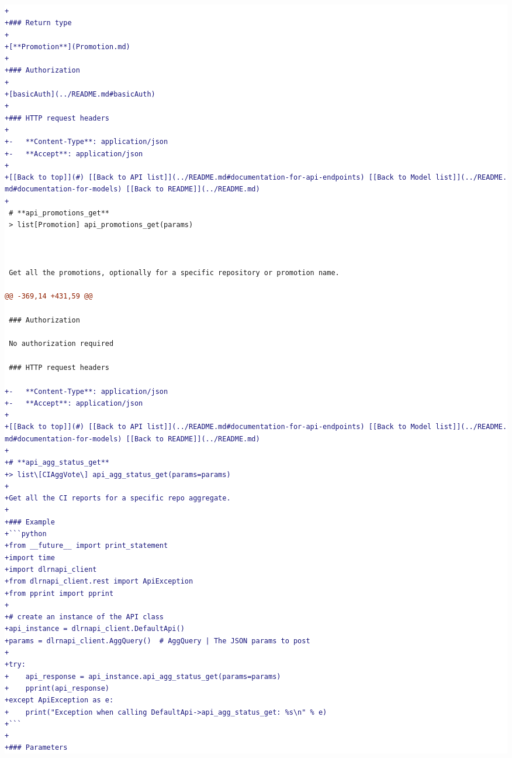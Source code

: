 ```diff
+
+### Return type
+
+[**Promotion**](Promotion.md)
+
+### Authorization
+
+[basicAuth](../README.md#basicAuth)
+
+### HTTP request headers
+
+-   **Content-Type**: application/json
+-   **Accept**: application/json
+
+[[Back to top]](#) [[Back to API list]](../README.md#documentation-for-api-endpoints) [[Back to Model list]](../README.md#documentation-for-models) [[Back to README]](../README.md)
+
 # **api_promotions_get**
 > list[Promotion] api_promotions_get(params)
 
 
 
 Get all the promotions, optionally for a specific repository or promotion name. 
 
@@ -369,14 +431,59 @@
 
 ### Authorization
 
 No authorization required
 
 ### HTTP request headers
 
+-   **Content-Type**: application/json
+-   **Accept**: application/json
+
+[[Back to top]](#) [[Back to API list]](../README.md#documentation-for-api-endpoints) [[Back to Model list]](../README.md#documentation-for-models) [[Back to README]](../README.md)
+
+# **api_agg_status_get**
+> list\[CIAggVote\] api_agg_status_get(params=params)
+
+Get all the CI reports for a specific repo aggregate.
+
+### Example
+```python
+from __future__ import print_statement
+import time
+import dlrnapi_client
+from dlrnapi_client.rest import ApiException
+from pprint import pprint
+
+# create an instance of the API class
+api_instance = dlrnapi_client.DefaultApi()
+params = dlrnapi_client.AggQuery()  # AggQuery | The JSON params to post
+
+try:
+    api_response = api_instance.api_agg_status_get(params=params)
+    pprint(api_response)
+except ApiException as e:
+    print("Exception when calling DefaultApi->api_agg_status_get: %s\n" % e)
+```
+
+### Parameters
```